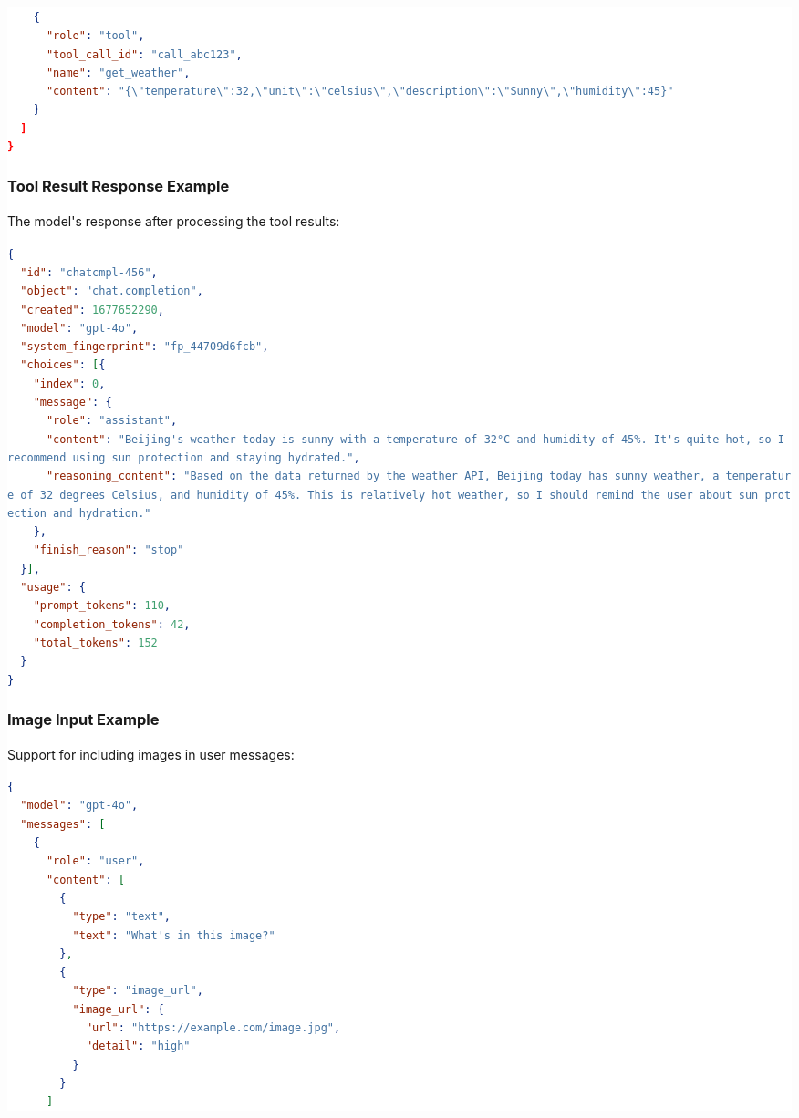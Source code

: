 ```json
    {
      "role": "tool",
      "tool_call_id": "call_abc123",
      "name": "get_weather",
      "content": "{\"temperature\":32,\"unit\":\"celsius\",\"description\":\"Sunny\",\"humidity\":45}"
    }
  ]
}
```

### Tool Result Response Example

The model's response after processing the tool results:

```json
{
  "id": "chatcmpl-456",
  "object": "chat.completion",
  "created": 1677652290,
  "model": "gpt-4o",
  "system_fingerprint": "fp_44709d6fcb",
  "choices": [{
    "index": 0,
    "message": {
      "role": "assistant",
      "content": "Beijing's weather today is sunny with a temperature of 32°C and humidity of 45%. It's quite hot, so I recommend using sun protection and staying hydrated.",
      "reasoning_content": "Based on the data returned by the weather API, Beijing today has sunny weather, a temperature of 32 degrees Celsius, and humidity of 45%. This is relatively hot weather, so I should remind the user about sun protection and hydration."
    },
    "finish_reason": "stop"
  }],
  "usage": {
    "prompt_tokens": 110,
    "completion_tokens": 42,
    "total_tokens": 152
  }
}
```

### Image Input Example

Support for including images in user messages:

```json
{
  "model": "gpt-4o",
  "messages": [
    {
      "role": "user",
      "content": [
        {
          "type": "text",
          "text": "What's in this image?"
        },
        {
          "type": "image_url",
          "image_url": {
            "url": "https://example.com/image.jpg",
            "detail": "high"
          }
        }
      ]
```